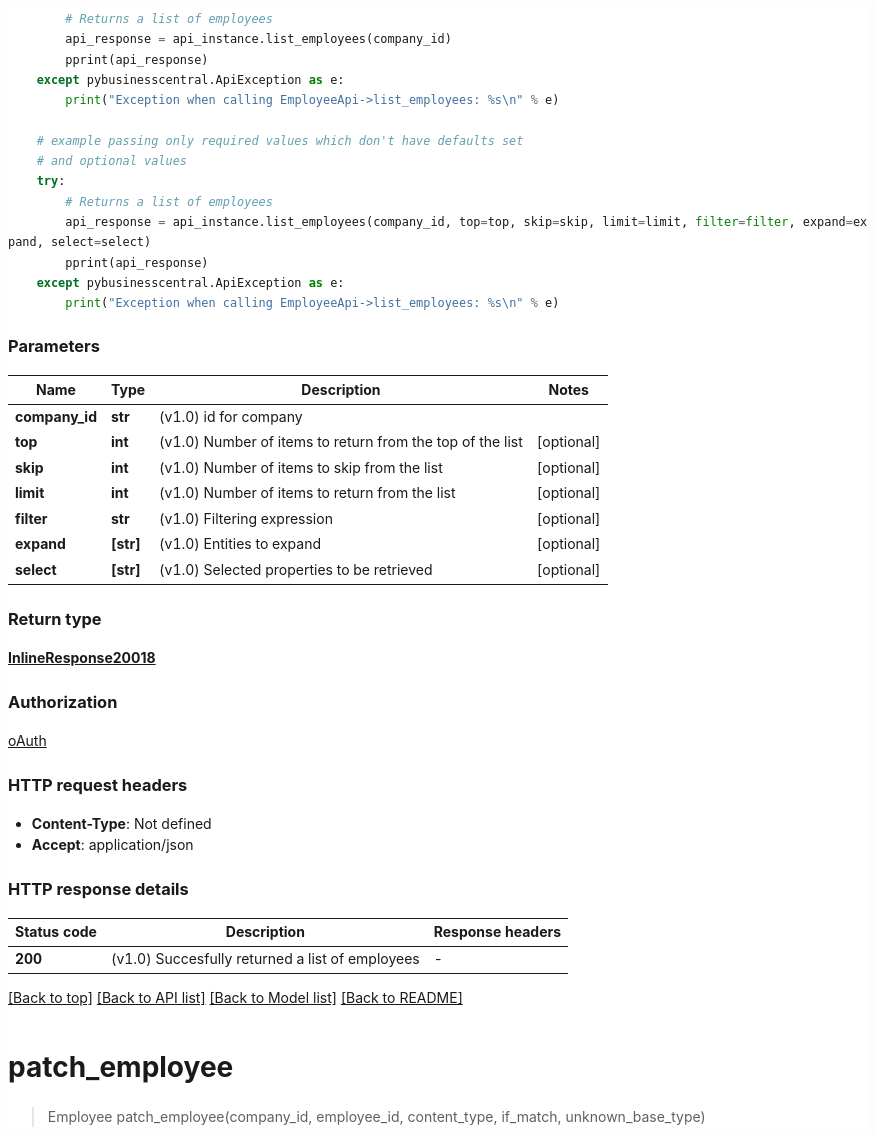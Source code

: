 ```python
        # Returns a list of employees
        api_response = api_instance.list_employees(company_id)
        pprint(api_response)
    except pybusinesscentral.ApiException as e:
        print("Exception when calling EmployeeApi->list_employees: %s\n" % e)

    # example passing only required values which don't have defaults set
    # and optional values
    try:
        # Returns a list of employees
        api_response = api_instance.list_employees(company_id, top=top, skip=skip, limit=limit, filter=filter, expand=expand, select=select)
        pprint(api_response)
    except pybusinesscentral.ApiException as e:
        print("Exception when calling EmployeeApi->list_employees: %s\n" % e)
```


### Parameters

Name | Type | Description  | Notes
------------- | ------------- | ------------- | -------------
 **company_id** | **str**| (v1.0) id for company |
 **top** | **int**| (v1.0) Number of items to return from the top of the list | [optional]
 **skip** | **int**| (v1.0) Number of items to skip from the list | [optional]
 **limit** | **int**| (v1.0) Number of items to return from the list | [optional]
 **filter** | **str**| (v1.0) Filtering expression | [optional]
 **expand** | **[str]**| (v1.0) Entities to expand | [optional]
 **select** | **[str]**| (v1.0) Selected properties to be retrieved | [optional]

### Return type

[**InlineResponse20018**](InlineResponse20018.md)

### Authorization

[oAuth](../README.md#oAuth)

### HTTP request headers

 - **Content-Type**: Not defined
 - **Accept**: application/json


### HTTP response details
| Status code | Description | Response headers |
|-------------|-------------|------------------|
**200** | (v1.0) Succesfully returned a list of employees |  -  |

[[Back to top]](#) [[Back to API list]](../README.md#documentation-for-api-endpoints) [[Back to Model list]](../README.md#documentation-for-models) [[Back to README]](../README.md)

# **patch_employee**
> Employee patch_employee(company_id, employee_id, content_type, if_match, unknown_base_type)
